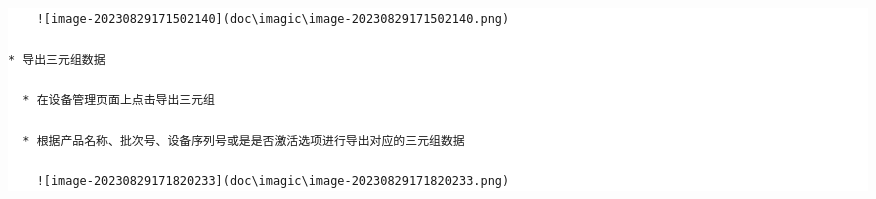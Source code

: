         ![image-20230829171502140](doc\imagic\image-20230829171502140.png)

    * 导出三元组数据

      * 在设备管理页面上点击导出三元组

      * 根据产品名称、批次号、设备序列号或是是否激活选项进行导出对应的三元组数据

        ![image-20230829171820233](doc\imagic\image-20230829171820233.png)
